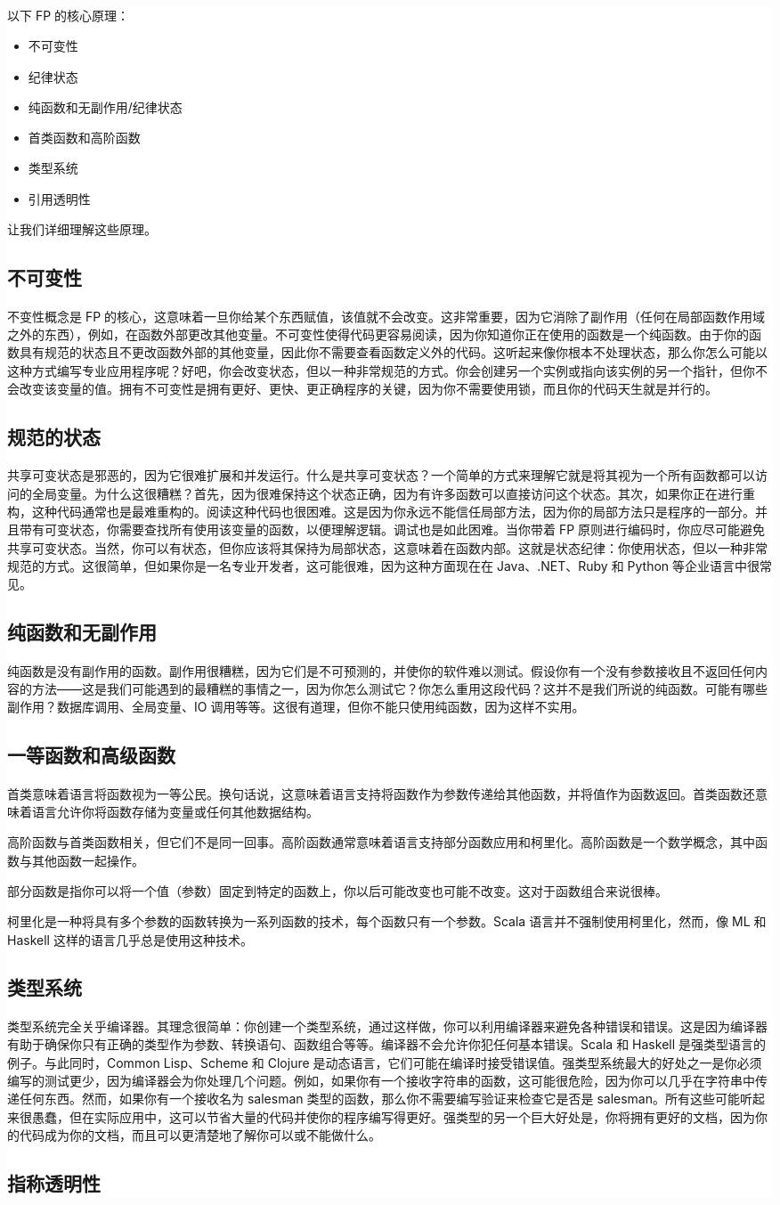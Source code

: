 以下 FP 的核心原理：

+   不可变性

+   纪律状态

+   纯函数和无副作用/纪律状态

+   首类函数和高阶函数

+   类型系统

+   引用透明性

让我们详细理解这些原理。

## 不可变性

不变性概念是 FP 的核心，这意味着一旦你给某个东西赋值，该值就不会改变。这非常重要，因为它消除了副作用（任何在局部函数作用域之外的东西），例如，在函数外部更改其他变量。不可变性使得代码更容易阅读，因为你知道你正在使用的函数是一个纯函数。由于你的函数具有规范的状态且不更改函数外部的其他变量，因此你不需要查看函数定义外的代码。这听起来像你根本不处理状态，那么你怎么可能以这种方式编写专业应用程序呢？好吧，你会改变状态，但以一种非常规范的方式。你会创建另一个实例或指向该实例的另一个指针，但你不会改变该变量的值。拥有不可变性是拥有更好、更快、更正确程序的关键，因为你不需要使用锁，而且你的代码天生就是并行的。

## 规范的状态

共享可变状态是邪恶的，因为它很难扩展和并发运行。什么是共享可变状态？一个简单的方式来理解它就是将其视为一个所有函数都可以访问的全局变量。为什么这很糟糕？首先，因为很难保持这个状态正确，因为有许多函数可以直接访问这个状态。其次，如果你正在进行重构，这种代码通常也是最难重构的。阅读这种代码也很困难。这是因为你永远不能信任局部方法，因为你的局部方法只是程序的一部分。并且带有可变状态，你需要查找所有使用该变量的函数，以便理解逻辑。调试也是如此困难。当你带着 FP 原则进行编码时，你应尽可能避免共享可变状态。当然，你可以有状态，但你应该将其保持为局部状态，这意味着在函数内部。这就是状态纪律：你使用状态，但以一种非常规范的方式。这很简单，但如果你是一名专业开发者，这可能很难，因为这种方面现在在 Java、.NET、Ruby 和 Python 等企业语言中很常见。

## 纯函数和无副作用

纯函数是没有副作用的函数。副作用很糟糕，因为它们是不可预测的，并使你的软件难以测试。假设你有一个没有参数接收且不返回任何内容的方法——这是我们可能遇到的最糟糕的事情之一，因为你怎么测试它？你怎么重用这段代码？这并不是我们所说的纯函数。可能有哪些副作用？数据库调用、全局变量、IO 调用等等。这很有道理，但你不能只使用纯函数，因为这样不实用。

## 一等函数和高级函数

首类意味着语言将函数视为一等公民。换句话说，这意味着语言支持将函数作为参数传递给其他函数，并将值作为函数返回。首类函数还意味着语言允许你将函数存储为变量或任何其他数据结构。

高阶函数与首类函数相关，但它们不是同一回事。高阶函数通常意味着语言支持部分函数应用和柯里化。高阶函数是一个数学概念，其中函数与其他函数一起操作。

部分函数是指你可以将一个值（参数）固定到特定的函数上，你以后可能改变也可能不改变。这对于函数组合来说很棒。

柯里化是一种将具有多个参数的函数转换为一系列函数的技术，每个函数只有一个参数。Scala 语言并不强制使用柯里化，然而，像 ML 和 Haskell 这样的语言几乎总是使用这种技术。

## 类型系统

类型系统完全关乎编译器。其理念很简单：你创建一个类型系统，通过这样做，你可以利用编译器来避免各种错误和错误。这是因为编译器有助于确保你只有正确的类型作为参数、转换语句、函数组合等等。编译器不会允许你犯任何基本错误。Scala 和 Haskell 是强类型语言的例子。与此同时，Common Lisp、Scheme 和 Clojure 是动态语言，它们可能在编译时接受错误值。强类型系统最大的好处之一是你必须编写的测试更少，因为编译器会为你处理几个问题。例如，如果你有一个接收字符串的函数，这可能很危险，因为你可以几乎在字符串中传递任何东西。然而，如果你有一个接收名为 salesman 类型的函数，那么你不需要编写验证来检查它是否是 salesman。所有这些可能听起来很愚蠢，但在实际应用中，这可以节省大量的代码并使你的程序编写得更好。强类型的另一个巨大好处是，你将拥有更好的文档，因为你的代码成为你的文档，而且可以更清楚地了解你可以或不能做什么。

## 指称透明性
